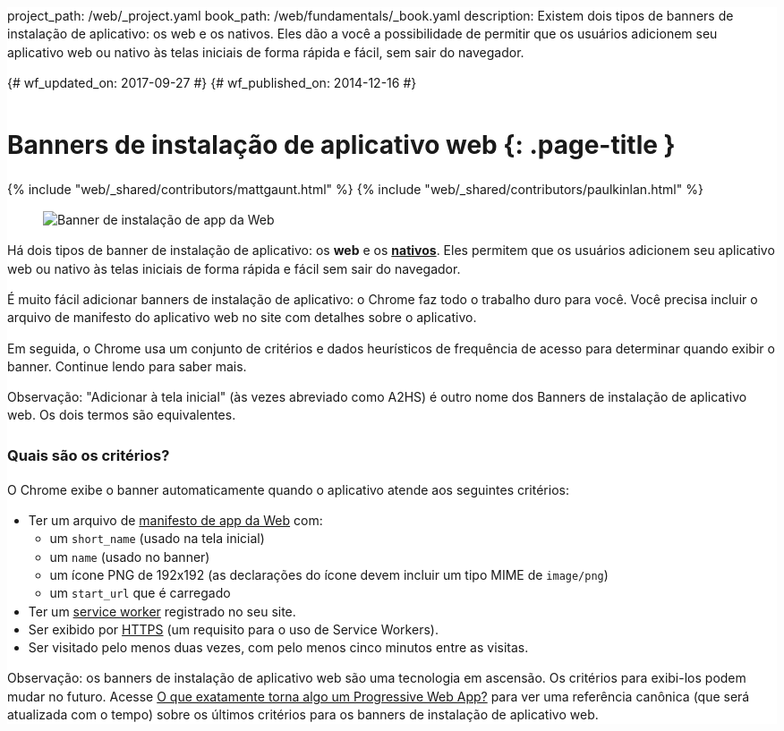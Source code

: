 project_path: /web/_project.yaml
book_path: /web/fundamentals/_book.yaml
description: Existem dois tipos de banners de instalação de aplicativo: os web e os nativos. Eles dão a você a possibilidade de permitir que os usuários adicionem seu aplicativo web ou nativo às telas iniciais de forma rápida e fácil, sem sair do navegador.

{# wf_updated_on: 2017-09-27 #}
{# wf_published_on: 2014-12-16 #}

# Banners de instalação de aplicativo web {: .page-title }

{% include "web/_shared/contributors/mattgaunt.html" %}
{% include "web/_shared/contributors/paulkinlan.html" %}

<div class="attempt-right">
  <figure>
    <img src="images/add-to-home-screen.gif" alt="Banner de instalação de app da Web">
  </figure>
</div>

Há dois tipos de banner de instalação de aplicativo: os **web** e
os [**nativos**](native-app-install). Eles permitem que os usuários adicionem seu aplicativo web ou nativo às telas iniciais de forma rápida e fácil sem sair do navegador.

É muito fácil adicionar banners de instalação de aplicativo: o Chrome faz todo o trabalho duro 
para você. Você precisa incluir o arquivo de manifesto do aplicativo web no site
com detalhes sobre o aplicativo.

Em seguida, o Chrome usa um conjunto de critérios e dados heurísticos de frequência de acesso para
determinar quando exibir o banner. Continue lendo para saber mais.

Observação: "Adicionar à tela inicial" (às vezes abreviado como A2HS) é outro nome dos Banners de instalação de aplicativo web. Os dois termos são equivalentes.

### Quais são os critérios?

O Chrome exibe o banner automaticamente quando o aplicativo atende aos seguintes
critérios:

* Ter um arquivo de [manifesto de app da Web](../web-app-manifest/) com:
    - um `short_name` (usado na tela inicial)
    - um `name` (usado no banner)
    - um ícone PNG de 192x192 (as declarações do ícone devem incluir um tipo MIME de `image/png`)
    - um `start_url` que é carregado
* Ter um [service worker](/web/fundamentals/getting-started/primers/service-workers)
  registrado no seu site.
* Ser exibido por [HTTPS](/web/fundamentals/security/encrypt-in-transit/why-https)
  (um requisito para o uso de Service Workers).
* Ser visitado pelo menos duas vezes, com pelo menos cinco minutos entre as visitas.

Observação: os banners de instalação de aplicativo web são uma tecnologia em ascensão. Os critérios para exibi-los podem mudar no futuro. Acesse [O que exatamente torna algo um Progressive Web App?](https://infrequently.org/2016/09/what-exactly-makes-something-a-progressive-web-app/) para ver uma referência canônica (que será atualizada com o tempo) sobre os últimos critérios para os banners de instalação de aplicativo web.

